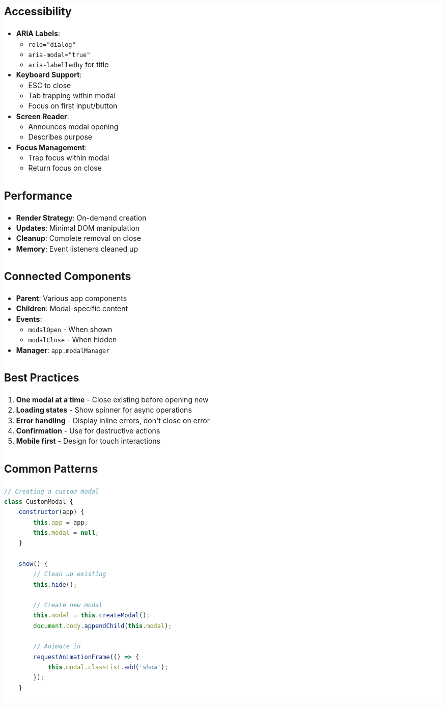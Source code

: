 ## Accessibility
- **ARIA Labels**: 
  - `role="dialog"`
  - `aria-modal="true"`
  - `aria-labelledby` for title
- **Keyboard Support**: 
  - ESC to close
  - Tab trapping within modal
  - Focus on first input/button
- **Screen Reader**: 
  - Announces modal opening
  - Describes purpose
- **Focus Management**: 
  - Trap focus within modal
  - Return focus on close

## Performance
- **Render Strategy**: On-demand creation
- **Updates**: Minimal DOM manipulation
- **Cleanup**: Complete removal on close
- **Memory**: Event listeners cleaned up

## Connected Components
- **Parent**: Various app components
- **Children**: Modal-specific content
- **Events**: 
  - `modalOpen` - When shown
  - `modalClose` - When hidden
- **Manager**: `app.modalManager`

## Best Practices
1. **One modal at a time** - Close existing before opening new
2. **Loading states** - Show spinner for async operations
3. **Error handling** - Display inline errors, don't close on error
4. **Confirmation** - Use for destructive actions
5. **Mobile first** - Design for touch interactions

## Common Patterns
```javascript
// Creating a custom modal
class CustomModal {
    constructor(app) {
        this.app = app;
        this.modal = null;
    }
    
    show() {
        // Clean up existing
        this.hide();
        
        // Create new modal
        this.modal = this.createModal();
        document.body.appendChild(this.modal);
        
        // Animate in
        requestAnimationFrame(() => {
            this.modal.classList.add('show');
        });
    }
    
```